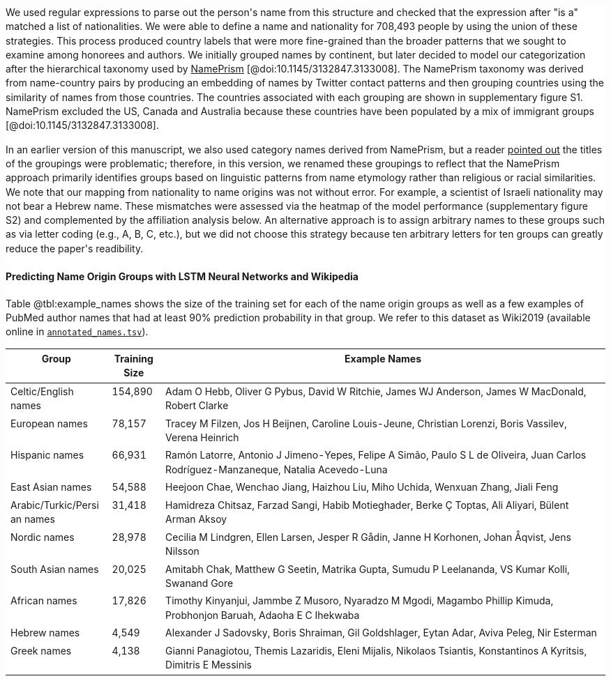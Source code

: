 We used regular expressions to parse out the person's name from this structure and checked that the expression after "is a" matched a list of nationalities.
We were able to define a name and nationality for 708,493 people by using the union of these strategies.
This process produced country labels that were more fine-grained than the broader patterns that we sought to examine among honorees and authors.
We initially grouped names by continent, but later decided to model our categorization after the hierarchical taxonomy used by [NamePrism](http://www.name-prism.com/about) [@doi:10.1145/3132847.3133008].
The NamePrism taxonomy was derived from name-country pairs by producing an embedding of names by Twitter contact patterns and then grouping countries using the similarity of names from those countries.
The countries associated with each grouping are shown in supplementary figure S1.
NamePrism excluded the US, Canada and Australia because these countries have been populated by a mix of immigrant groups [@doi:10.1145/3132847.3133008].



In an earlier version of this manuscript, we also used category names derived from NamePrism, but a reader [pointed out](https://github.com/greenelab/iscb-diversity-manuscript/issues/27) the titles of the groupings were problematic;
therefore, in this version, we renamed these groupings to reflect that the NamePrism approach primarily identifies groups based on linguistic patterns from name etymology rather than religious or racial similarities.
We note that our mapping from nationality to name origins was not without error.
For example, a scientist of Israeli nationality may not bear a Hebrew name.
These mismatches were assessed via the heatmap of the model performance (supplementary figure S2) and complemented by the affiliation analysis below.
An alternative approach is to assign arbitrary names to these groups such as via letter coding (e.g., A, B, C, etc.), but we did not choose this strategy because ten arbitrary letters for ten groups can greatly reduce the paper's readibility.


#### Predicting Name Origin Groups with LSTM Neural Networks and Wikipedia

Table @tbl:example_names shows the size of the training set for each of the name origin groups as well as a few examples of PubMed author names that had at least 90% prediction probability in that group.
We refer to this dataset as Wiki2019 (available online in [`annotated_names.tsv`](https://github.com/greenelab/wiki-nationality-estimate/blob/master/data/annotated_names.tsv)).

| Group | Training Size | Example Names |
| ------ | ------ | -------------------- |
| Celtic/English names | 154,890 | Adam O Hebb, Oliver G Pybus, David W Ritchie, James WJ Anderson, James W MacDonald, Robert Clarke |
| European names | 78,157 | Tracey M Filzen, Jos H Beijnen, Caroline Louis-Jeune, Christian Lorenzi, Boris Vassilev, Verena Heinrich |
| Hispanic names | 66,931 | Ramón Latorre, Antonio J Jimeno-Yepes, Felipe A Simão, Paulo S L de Oliveira, Juan Carlos Rodríguez-Manzaneque, Natalia Acevedo-Luna |
| East Asian names | 54,588 | Heejoon Chae, Wenchao Jiang, Haizhou Liu, Miho Uchida, Wenxuan Zhang, Jiali Feng |
| Arabic/Turkic/Persian names | 31,418 | Hamidreza Chitsaz, Farzad Sangi, Habib Motieghader, Berke Ç Toptas, Ali Aliyari, Bülent Arman Aksoy |
| Nordic names | 28,978 | Cecilia M Lindgren, Ellen Larsen, Jesper R Gådin, Janne H Korhonen, Johan Åqvist, Jens Nilsson |
| South Asian names | 20,025 | Amitabh Chak, Matthew G Seetin, Matrika Gupta, Sumudu P Leelananda, VS Kumar Kolli, Swanand Gore |
| African names | 17,826 | Timothy Kinyanjui, Jammbe Z Musoro, Nyaradzo M Mgodi, Magambo Phillip Kimuda, Probhonjon Baruah, Adaoha E C Ihekwaba |
| Hebrew names | 4,549 | Alexander J Sadovsky, Boris Shraiman, Gil Goldshlager, Eytan Adar, Aviva Peleg, Nir Esterman |
| Greek names | 4,138 | Gianni Panagiotou, Themis Lazaridis, Eleni Mijalis, Nikolaos Tsiantis, Konstantinos A Kyritsis, Dimitris E Messinis |
